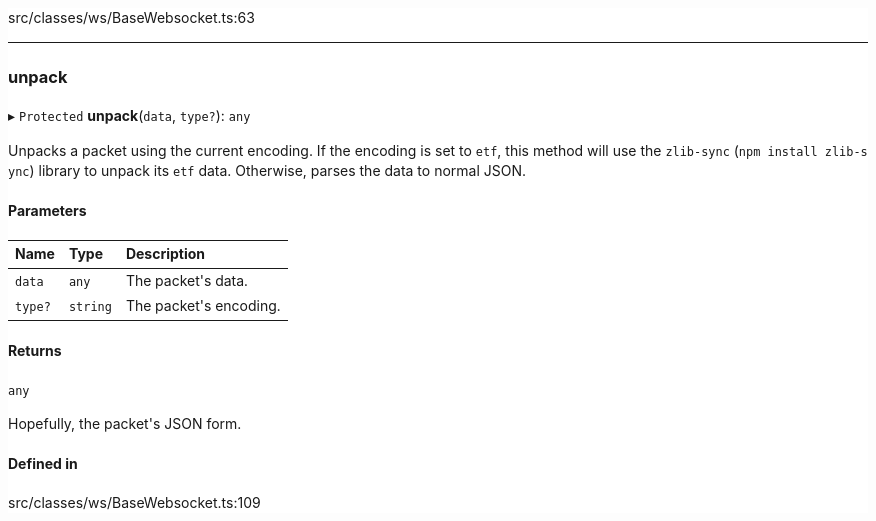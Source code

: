 src/classes/ws/BaseWebsocket.ts:63

___

### unpack

▸ `Protected` **unpack**(`data`, `type?`): `any`

Unpacks a packet using the current encoding. If the
encoding is set to `etf`, this method will use the
`zlib-sync` (`npm install zlib-sync`) library to
unpack its `etf` data. Otherwise, parses the data to
normal JSON.

#### Parameters

| Name | Type | Description |
| :------ | :------ | :------ |
| `data` | `any` | The packet's data. |
| `type?` | `string` | The packet's encoding. |

#### Returns

`any`

Hopefully, the packet's JSON form.

#### Defined in

src/classes/ws/BaseWebsocket.ts:109
